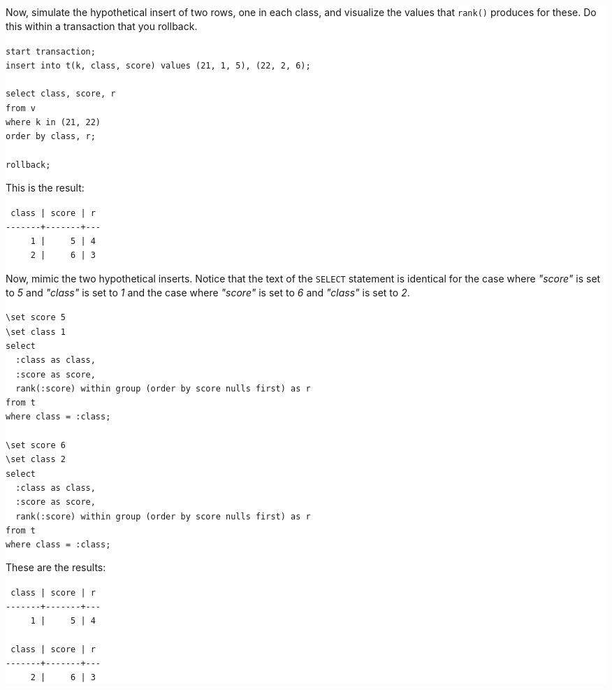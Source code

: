 Now, simulate the hypothetical insert of two rows, one in each class, and visualize the values that `rank()` produces for these. Do this within a transaction that you rollback.

```plpgsql
start transaction;
insert into t(k, class, score) values (21, 1, 5), (22, 2, 6);

select class, score, r
from v
where k in (21, 22)
order by class, r;

rollback;
```

This is the result:

```
 class | score | r
-------+-------+---
     1 |     5 | 4
     2 |     6 | 3
```

Now, mimic the two hypothetical inserts. Notice that the text of the `SELECT` statement is identical for the case where _"score"_ is set to _5_ and _"class"_ is set to _1_ and the case where _"score"_ is set to _6_ and _"class"_ is set to _2_.

```plpgsql
\set score 5
\set class 1
select
  :class as class,
  :score as score,
  rank(:score) within group (order by score nulls first) as r
from t
where class = :class;

\set score 6
\set class 2
select
  :class as class,
  :score as score,
  rank(:score) within group (order by score nulls first) as r
from t
where class = :class;
```

These are the results:

```
 class | score | r
-------+-------+---
     1 |     5 | 4

 class | score | r
-------+-------+---
     2 |     6 | 3
```
